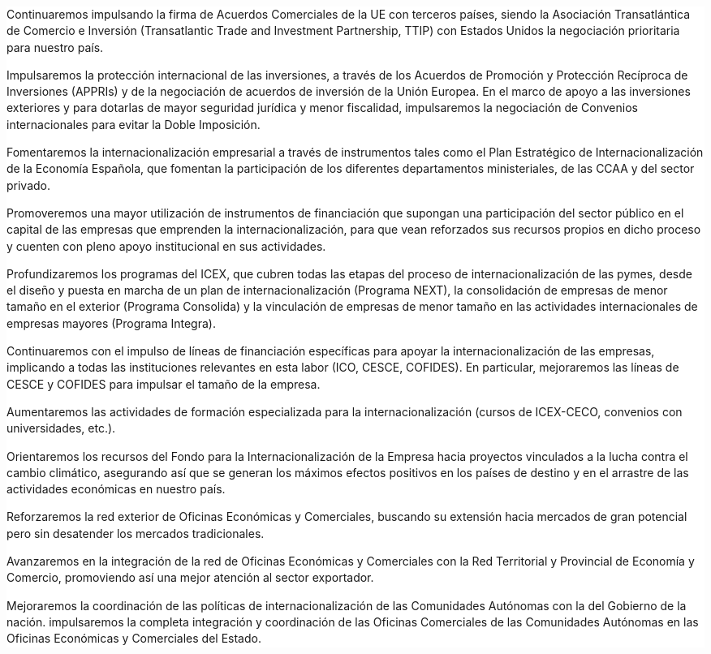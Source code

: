 Continuaremos impulsando la firma de Acuerdos Comerciales de la UE con terceros países, siendo la
Asociación Transatlántica de Comercio e Inversión (Transatlantic Trade and Investment Partnership,
TTIP) con Estados Unidos la negociación prioritaria para nuestro país.

Impulsaremos la protección internacional de las inversiones, a través de los Acuerdos de Promoción y Protección
Recíproca de Inversiones (APPRIs) y de la negociación de acuerdos de inversión de la Unión Europea.
En el marco de apoyo a las inversiones exteriores y para dotarlas de mayor seguridad jurídica y menor
fiscalidad, impulsaremos la negociación de Convenios internacionales para evitar la Doble Imposición.

Fomentaremos la internacionalización empresarial a través de instrumentos tales como el Plan Estratégico
de Internacionalización de la Economía Española, que fomentan la participación de los diferentes
departamentos ministeriales, de las CCAA y del sector privado.

Promoveremos una mayor utilización de instrumentos de financiación que supongan una participación
del sector público en el capital de las empresas que emprenden la internacionalización, para que
vean reforzados sus recursos propios en dicho proceso y cuenten con pleno apoyo institucional en
sus actividades.

Profundizaremos los programas del ICEX, que cubren todas las etapas del proceso de internacionalización
de las pymes, desde el diseño y puesta en marcha de un plan de internacionalización (Programa
NEXT), la consolidación de empresas de menor tamaño en el exterior (Programa Consolida) y la
vinculación de empresas de menor tamaño en las actividades internacionales de empresas mayores
(Programa Integra).

Continuaremos con el impulso de líneas de financiación específicas para apoyar la internacionalización
de las empresas, implicando a todas las instituciones relevantes en esta labor (ICO, CESCE, COFIDES).
En particular, mejoraremos las líneas de CESCE y COFIDES para impulsar el tamaño de la empresa.

Aumentaremos las actividades de formación especializada para la internacionalización (cursos de
ICEX-CECO, convenios con universidades, etc.).

Orientaremos los recursos del Fondo para la Internacionalización de la Empresa hacia proyectos vinculados
a la lucha contra el cambio climático, asegurando así que se generan los máximos efectos positivos
en los países de destino y en el arrastre de las actividades económicas en nuestro país.

Reforzaremos la red exterior de Oficinas Económicas y Comerciales, buscando su extensión hacia mercados
de gran potencial pero sin desatender los mercados tradicionales.

Avanzaremos en la integración de la red de Oficinas Económicas y Comerciales con la Red Territorial y
Provincial de Economía y Comercio, promoviendo así una mejor atención al sector exportador.

Mejoraremos la coordinación de las políticas de internacionalización de las Comunidades Autónomas
con la del Gobierno de la nación. impulsaremos la completa integración y coordinación de las Oficinas
Comerciales de las Comunidades Autónomas en las Oficinas Económicas y Comerciales del Estado.
